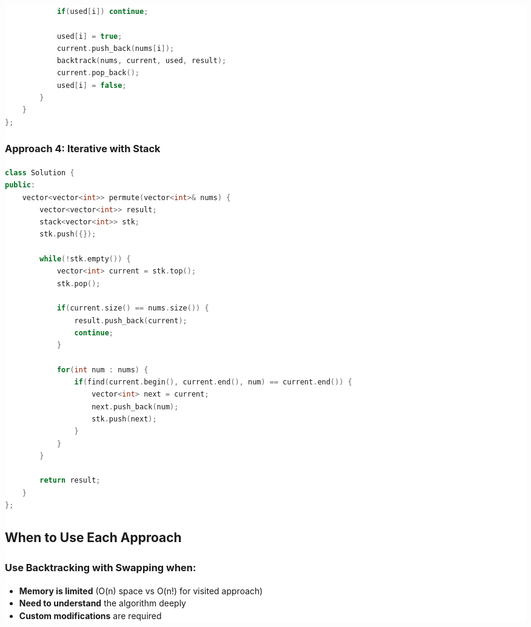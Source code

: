 ```cpp
            if(used[i]) continue;
            
            used[i] = true;
            current.push_back(nums[i]);
            backtrack(nums, current, used, result);
            current.pop_back();
            used[i] = false;
        }
    }
};
```

### Approach 4: Iterative with Stack
```cpp
class Solution {
public:
    vector<vector<int>> permute(vector<int>& nums) {
        vector<vector<int>> result;
        stack<vector<int>> stk;
        stk.push({});
        
        while(!stk.empty()) {
            vector<int> current = stk.top();
            stk.pop();
            
            if(current.size() == nums.size()) {
                result.push_back(current);
                continue;
            }
            
            for(int num : nums) {
                if(find(current.begin(), current.end(), num) == current.end()) {
                    vector<int> next = current;
                    next.push_back(num);
                    stk.push(next);
                }
            }
        }
        
        return result;
    }
};
```

## When to Use Each Approach

### Use Backtracking with Swapping when:
- **Memory is limited** (O(n) space vs O(n!) for visited approach)
- **Need to understand** the algorithm deeply
- **Custom modifications** are required
